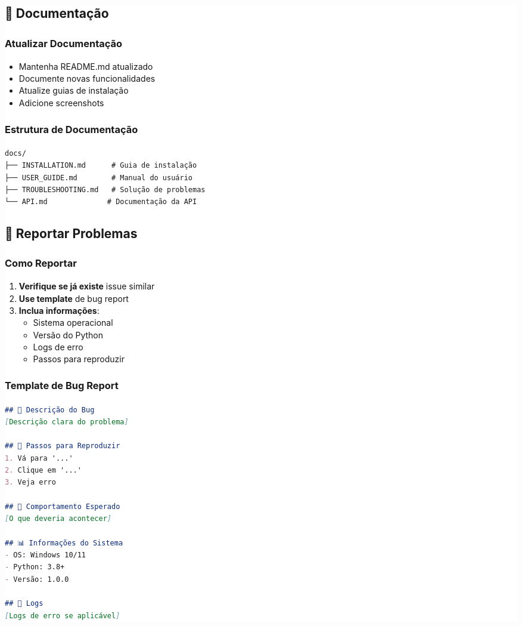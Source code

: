 ## 📝 Documentação

### **Atualizar Documentação**
- Mantenha README.md atualizado
- Documente novas funcionalidades
- Atualize guias de instalação
- Adicione screenshots

### **Estrutura de Documentação**
```
docs/
├── INSTALLATION.md      # Guia de instalação
├── USER_GUIDE.md        # Manual do usuário
├── TROUBLESHOOTING.md   # Solução de problemas
└── API.md              # Documentação da API
```

## 🐛 Reportar Problemas

### **Como Reportar**
1. **Verifique se já existe** issue similar
2. **Use template** de bug report
3. **Inclua informações**:
   - Sistema operacional
   - Versão do Python
   - Logs de erro
   - Passos para reproduzir

### **Template de Bug Report**
```markdown
## 🐛 Descrição do Bug
[Descrição clara do problema]

## 🔄 Passos para Reproduzir
1. Vá para '...'
2. Clique em '...'
3. Veja erro

## 🎯 Comportamento Esperado
[O que deveria acontecer]

## 📊 Informações do Sistema
- OS: Windows 10/11
- Python: 3.8+
- Versão: 1.0.0

## 📝 Logs
[Logs de erro se aplicável]
```
